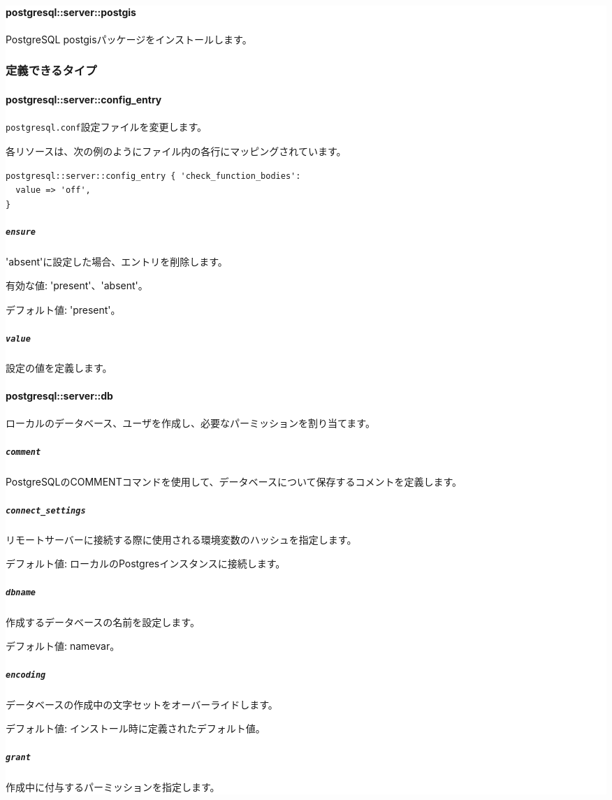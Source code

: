 #### postgresql::server::postgis

PostgreSQL postgisパッケージをインストールします。

### 定義できるタイプ

#### postgresql::server::config_entry

`postgresql.conf`設定ファイルを変更します。

各リソースは、次の例のようにファイル内の各行にマッピングされています。

```puppet
postgresql::server::config_entry { 'check_function_bodies':
  value => 'off',
}
```

##### `ensure`

'absent'に設定した場合、エントリを削除します。

有効な値: 'present'、'absent'。

デフォルト値: 'present'。

##### `value`

設定の値を定義します。

#### postgresql::server::db

ローカルのデータベース、ユーザを作成し、必要なパーミッションを割り当てます。

##### `comment`

PostgreSQLのCOMMENTコマンドを使用して、データベースについて保存するコメントを定義します。

##### `connect_settings`

リモートサーバーに接続する際に使用される環境変数のハッシュを指定します。

デフォルト値: ローカルのPostgresインスタンスに接続します。

##### `dbname`

作成するデータベースの名前を設定します。

デフォルト値: namevar。

##### `encoding`

データベースの作成中の文字セットをオーバーライドします。

デフォルト値: インストール時に定義されたデフォルト値。

##### `grant`

作成中に付与するパーミッションを指定します。
